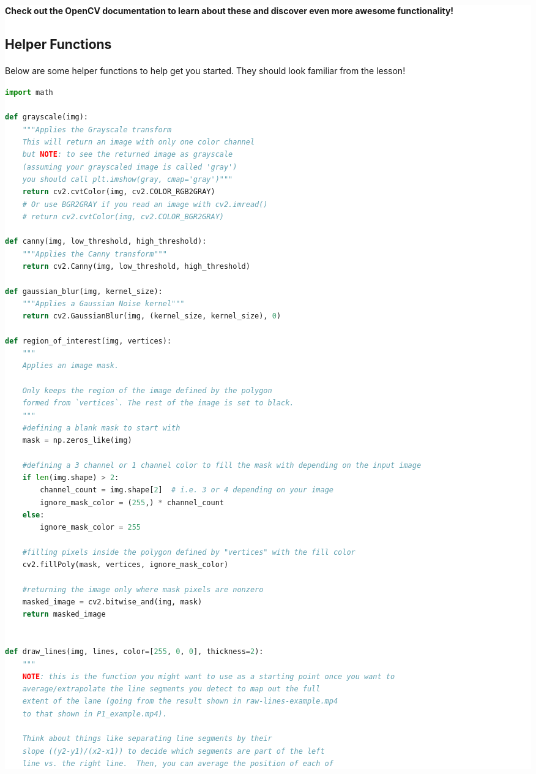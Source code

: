 **Check out the OpenCV documentation to learn about these and discover even more awesome functionality!**

## Helper Functions

Below are some helper functions to help get you started. They should look familiar from the lesson!


```python
import math

def grayscale(img):
    """Applies the Grayscale transform
    This will return an image with only one color channel
    but NOTE: to see the returned image as grayscale
    (assuming your grayscaled image is called 'gray')
    you should call plt.imshow(gray, cmap='gray')"""
    return cv2.cvtColor(img, cv2.COLOR_RGB2GRAY)
    # Or use BGR2GRAY if you read an image with cv2.imread()
    # return cv2.cvtColor(img, cv2.COLOR_BGR2GRAY)
    
def canny(img, low_threshold, high_threshold):
    """Applies the Canny transform"""
    return cv2.Canny(img, low_threshold, high_threshold)

def gaussian_blur(img, kernel_size):
    """Applies a Gaussian Noise kernel"""
    return cv2.GaussianBlur(img, (kernel_size, kernel_size), 0)

def region_of_interest(img, vertices):
    """
    Applies an image mask.
    
    Only keeps the region of the image defined by the polygon
    formed from `vertices`. The rest of the image is set to black.
    """
    #defining a blank mask to start with
    mask = np.zeros_like(img)   
    
    #defining a 3 channel or 1 channel color to fill the mask with depending on the input image
    if len(img.shape) > 2:
        channel_count = img.shape[2]  # i.e. 3 or 4 depending on your image
        ignore_mask_color = (255,) * channel_count
    else:
        ignore_mask_color = 255
        
    #filling pixels inside the polygon defined by "vertices" with the fill color    
    cv2.fillPoly(mask, vertices, ignore_mask_color)
    
    #returning the image only where mask pixels are nonzero
    masked_image = cv2.bitwise_and(img, mask)
    return masked_image


def draw_lines(img, lines, color=[255, 0, 0], thickness=2):
    """
    NOTE: this is the function you might want to use as a starting point once you want to 
    average/extrapolate the line segments you detect to map out the full
    extent of the lane (going from the result shown in raw-lines-example.mp4
    to that shown in P1_example.mp4).  
    
    Think about things like separating line segments by their 
    slope ((y2-y1)/(x2-x1)) to decide which segments are part of the left
    line vs. the right line.  Then, you can average the position of each of 
```